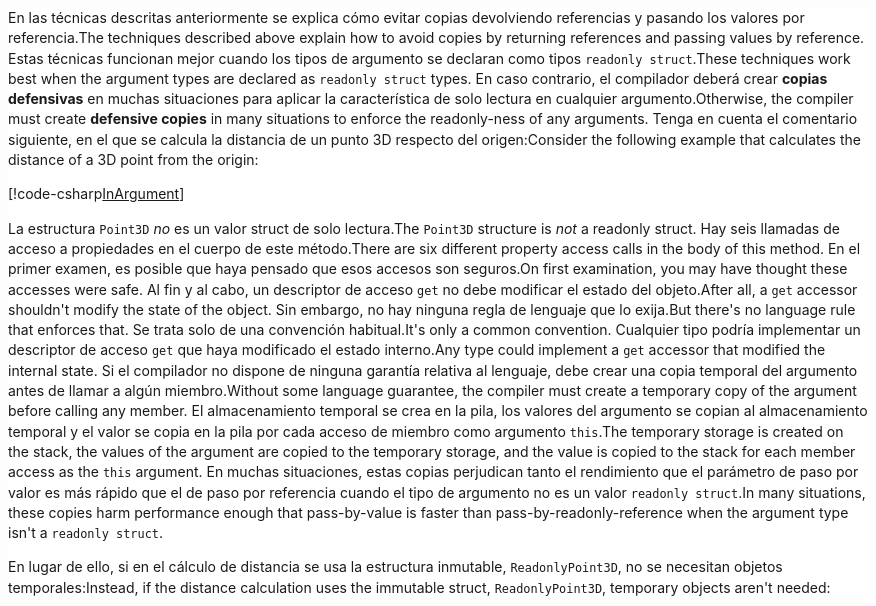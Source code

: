 <span data-ttu-id="e530f-238">En las técnicas descritas anteriormente se explica cómo evitar copias devolviendo referencias y pasando los valores por referencia.</span><span class="sxs-lookup"><span data-stu-id="e530f-238">The techniques described above explain how to avoid copies by returning references and passing values by reference.</span></span> <span data-ttu-id="e530f-239">Estas técnicas funcionan mejor cuando los tipos de argumento se declaran como tipos `readonly struct`.</span><span class="sxs-lookup"><span data-stu-id="e530f-239">These techniques work best when the argument types are declared as `readonly struct` types.</span></span> <span data-ttu-id="e530f-240">En caso contrario, el compilador deberá crear **copias defensivas** en muchas situaciones para aplicar la característica de solo lectura en cualquier argumento.</span><span class="sxs-lookup"><span data-stu-id="e530f-240">Otherwise, the compiler must create **defensive copies** in many situations to enforce the readonly-ness of any arguments.</span></span> <span data-ttu-id="e530f-241">Tenga en cuenta el comentario siguiente, en el que se calcula la distancia de un punto 3D respecto del origen:</span><span class="sxs-lookup"><span data-stu-id="e530f-241">Consider the following example that calculates the distance of a 3D point from the origin:</span></span>

[!code-csharp[InArgument](../../samples/csharp/safe-efficient-code/ref-readonly-struct/Program.cs#InArgument "Specifying an in argument")]

<span data-ttu-id="e530f-242">La estructura `Point3D` *no* es un valor struct de solo lectura.</span><span class="sxs-lookup"><span data-stu-id="e530f-242">The `Point3D` structure is *not* a readonly struct.</span></span> <span data-ttu-id="e530f-243">Hay seis llamadas de acceso a propiedades en el cuerpo de este método.</span><span class="sxs-lookup"><span data-stu-id="e530f-243">There are six different property access calls in the body of this method.</span></span> <span data-ttu-id="e530f-244">En el primer examen, es posible que haya pensado que esos accesos son seguros.</span><span class="sxs-lookup"><span data-stu-id="e530f-244">On first examination, you may have thought these accesses were safe.</span></span> <span data-ttu-id="e530f-245">Al fin y al cabo, un descriptor de acceso `get` no debe modificar el estado del objeto.</span><span class="sxs-lookup"><span data-stu-id="e530f-245">After all, a `get` accessor shouldn't modify the state of the object.</span></span> <span data-ttu-id="e530f-246">Sin embargo, no hay ninguna regla de lenguaje que lo exija.</span><span class="sxs-lookup"><span data-stu-id="e530f-246">But there's no language rule that enforces that.</span></span> <span data-ttu-id="e530f-247">Se trata solo de una convención habitual.</span><span class="sxs-lookup"><span data-stu-id="e530f-247">It's only a common convention.</span></span> <span data-ttu-id="e530f-248">Cualquier tipo podría implementar un descriptor de acceso `get` que haya modificado el estado interno.</span><span class="sxs-lookup"><span data-stu-id="e530f-248">Any type could implement a `get` accessor that modified the internal state.</span></span> <span data-ttu-id="e530f-249">Si el compilador no dispone de ninguna garantía relativa al lenguaje, debe crear una copia temporal del argumento antes de llamar a algún miembro.</span><span class="sxs-lookup"><span data-stu-id="e530f-249">Without some language guarantee, the compiler must create a temporary copy of the argument before calling any member.</span></span> <span data-ttu-id="e530f-250">El almacenamiento temporal se crea en la pila, los valores del argumento se copian al almacenamiento temporal y el valor se copia en la pila por cada acceso de miembro como argumento `this`.</span><span class="sxs-lookup"><span data-stu-id="e530f-250">The temporary storage is created on the stack, the values of the argument are copied to the temporary storage, and the value is copied to the stack for each member access as the `this` argument.</span></span> <span data-ttu-id="e530f-251">En muchas situaciones, estas copias perjudican tanto el rendimiento que el parámetro de paso por valor es más rápido que el de paso por referencia cuando el tipo de argumento no es un valor `readonly struct`.</span><span class="sxs-lookup"><span data-stu-id="e530f-251">In many situations, these copies harm performance enough that pass-by-value is faster than pass-by-readonly-reference when the argument type isn't a `readonly struct`.</span></span>

<span data-ttu-id="e530f-252">En lugar de ello, si en el cálculo de distancia se usa la estructura inmutable, `ReadonlyPoint3D`, no se necesitan objetos temporales:</span><span class="sxs-lookup"><span data-stu-id="e530f-252">Instead, if the distance calculation uses the immutable struct, `ReadonlyPoint3D`, temporary objects aren't needed:</span></span>
